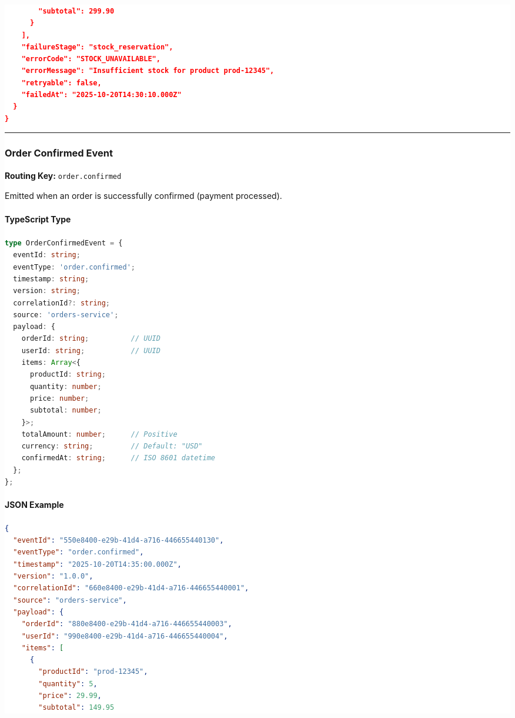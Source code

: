 ```json
        "subtotal": 299.90
      }
    ],
    "failureStage": "stock_reservation",
    "errorCode": "STOCK_UNAVAILABLE",
    "errorMessage": "Insufficient stock for product prod-12345",
    "retryable": false,
    "failedAt": "2025-10-20T14:30:10.000Z"
  }
}
```

---

### Order Confirmed Event

**Routing Key:** `order.confirmed`

Emitted when an order is successfully confirmed (payment processed).

#### TypeScript Type

```typescript
type OrderConfirmedEvent = {
  eventId: string;
  eventType: 'order.confirmed';
  timestamp: string;
  version: string;
  correlationId?: string;
  source: 'orders-service';
  payload: {
    orderId: string;          // UUID
    userId: string;           // UUID
    items: Array<{
      productId: string;
      quantity: number;
      price: number;
      subtotal: number;
    }>;
    totalAmount: number;      // Positive
    currency: string;         // Default: "USD"
    confirmedAt: string;      // ISO 8601 datetime
  };
};
```

#### JSON Example

```json
{
  "eventId": "550e8400-e29b-41d4-a716-446655440130",
  "eventType": "order.confirmed",
  "timestamp": "2025-10-20T14:35:00.000Z",
  "version": "1.0.0",
  "correlationId": "660e8400-e29b-41d4-a716-446655440001",
  "source": "orders-service",
  "payload": {
    "orderId": "880e8400-e29b-41d4-a716-446655440003",
    "userId": "990e8400-e29b-41d4-a716-446655440004",
    "items": [
      {
        "productId": "prod-12345",
        "quantity": 5,
        "price": 29.99,
        "subtotal": 149.95
```